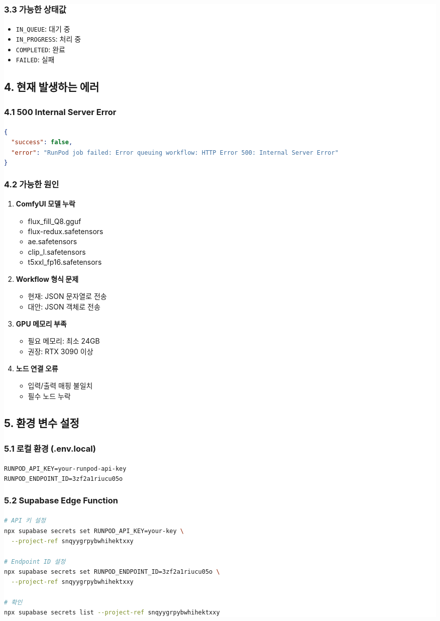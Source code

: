 ### 3.3 가능한 상태값
- `IN_QUEUE`: 대기 중
- `IN_PROGRESS`: 처리 중
- `COMPLETED`: 완료
- `FAILED`: 실패

## 4. 현재 발생하는 에러

### 4.1 500 Internal Server Error
```json
{
  "success": false,
  "error": "RunPod job failed: Error queuing workflow: HTTP Error 500: Internal Server Error"
}
```

### 4.2 가능한 원인
1. **ComfyUI 모델 누락**
   - flux_fill_Q8.gguf
   - flux-redux.safetensors
   - ae.safetensors
   - clip_l.safetensors
   - t5xxl_fp16.safetensors

2. **Workflow 형식 문제**
   - 현재: JSON 문자열로 전송
   - 대안: JSON 객체로 전송

3. **GPU 메모리 부족**
   - 필요 메모리: 최소 24GB
   - 권장: RTX 3090 이상

4. **노드 연결 오류**
   - 입력/출력 매핑 불일치
   - 필수 노드 누락

## 5. 환경 변수 설정

### 5.1 로컬 환경 (.env.local)
```env
RUNPOD_API_KEY=your-runpod-api-key
RUNPOD_ENDPOINT_ID=3zf2a1riucu05o
```

### 5.2 Supabase Edge Function
```bash
# API 키 설정
npx supabase secrets set RUNPOD_API_KEY=your-key \
  --project-ref snqyygrpybwhihektxxy

# Endpoint ID 설정
npx supabase secrets set RUNPOD_ENDPOINT_ID=3zf2a1riucu05o \
  --project-ref snqyygrpybwhihektxxy

# 확인
npx supabase secrets list --project-ref snqyygrpybwhihektxxy
```
